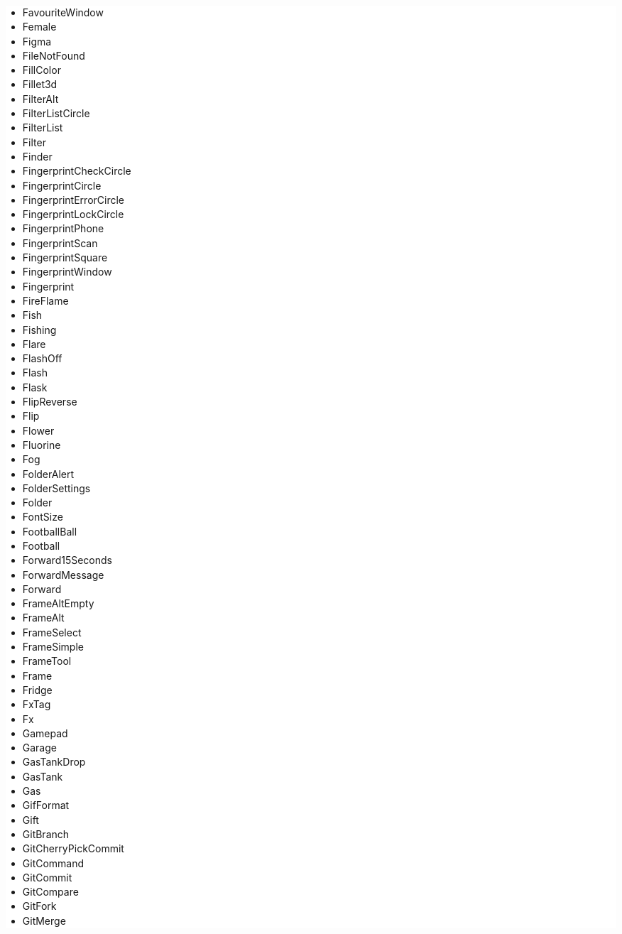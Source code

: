 - FavouriteWindow
- Female
- Figma
- FileNotFound
- FillColor
- Fillet3d
- FilterAlt
- FilterListCircle
- FilterList
- Filter
- Finder
- FingerprintCheckCircle
- FingerprintCircle
- FingerprintErrorCircle
- FingerprintLockCircle
- FingerprintPhone
- FingerprintScan
- FingerprintSquare
- FingerprintWindow
- Fingerprint
- FireFlame
- Fish
- Fishing
- Flare
- FlashOff
- Flash
- Flask
- FlipReverse
- Flip
- Flower
- Fluorine
- Fog
- FolderAlert
- FolderSettings
- Folder
- FontSize
- FootballBall
- Football
- Forward15Seconds
- ForwardMessage
- Forward
- FrameAltEmpty
- FrameAlt
- FrameSelect
- FrameSimple
- FrameTool
- Frame
- Fridge
- FxTag
- Fx
- Gamepad
- Garage
- GasTankDrop
- GasTank
- Gas
- GifFormat
- Gift
- GitBranch
- GitCherryPickCommit
- GitCommand
- GitCommit
- GitCompare
- GitFork
- GitMerge